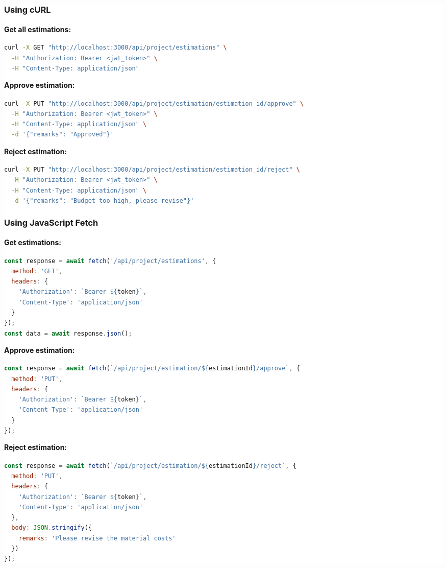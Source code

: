 ### Using cURL

**Get all estimations:**
```bash
curl -X GET "http://localhost:3000/api/project/estimations" \
  -H "Authorization: Bearer <jwt_token>" \
  -H "Content-Type: application/json"
```

**Approve estimation:**
```bash
curl -X PUT "http://localhost:3000/api/project/estimation/estimation_id/approve" \
  -H "Authorization: Bearer <jwt_token>" \
  -H "Content-Type: application/json" \
  -d '{"remarks": "Approved"}'
```

**Reject estimation:**
```bash
curl -X PUT "http://localhost:3000/api/project/estimation/estimation_id/reject" \
  -H "Authorization: Bearer <jwt_token>" \
  -H "Content-Type: application/json" \
  -d '{"remarks": "Budget too high, please revise"}'
```

### Using JavaScript Fetch

**Get estimations:**
```javascript
const response = await fetch('/api/project/estimations', {
  method: 'GET',
  headers: {
    'Authorization': `Bearer ${token}`,
    'Content-Type': 'application/json'
  }
});
const data = await response.json();
```

**Approve estimation:**
```javascript
const response = await fetch(`/api/project/estimation/${estimationId}/approve`, {
  method: 'PUT',
  headers: {
    'Authorization': `Bearer ${token}`,
    'Content-Type': 'application/json'
  }
});
```

**Reject estimation:**
```javascript
const response = await fetch(`/api/project/estimation/${estimationId}/reject`, {
  method: 'PUT',
  headers: {
    'Authorization': `Bearer ${token}`,
    'Content-Type': 'application/json'
  },
  body: JSON.stringify({
    remarks: 'Please revise the material costs'
  })
});
```
